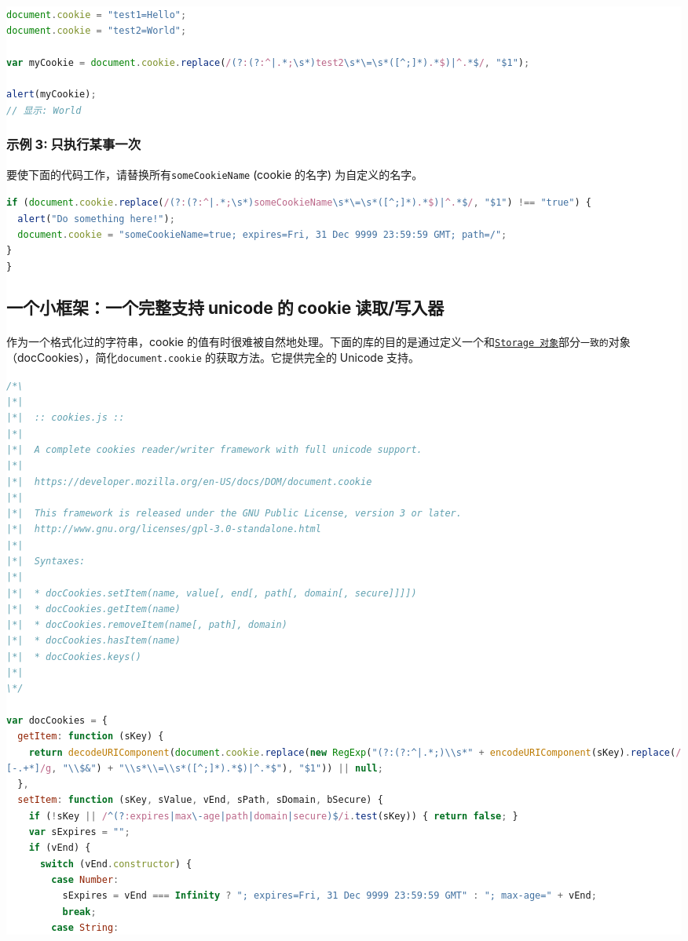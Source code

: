 ```js
document.cookie = "test1=Hello";
document.cookie = "test2=World";

var myCookie = document.cookie.replace(/(?:(?:^|.*;\s*)test2\s*\=\s*([^;]*).*$)|^.*$/, "$1");

alert(myCookie);
// 显示: World
```

### 示例 3: 只执行某事一次

要使下面的代码工作，请替换所有`someCookieName` (cookie 的名字) 为自定义的名字。

```js
if (document.cookie.replace(/(?:(?:^|.*;\s*)someCookieName\s*\=\s*([^;]*).*$)|^.*$/, "$1") !== "true") {
  alert("Do something here!");
  document.cookie = "someCookieName=true; expires=Fri, 31 Dec 9999 23:59:59 GMT; path=/";
}
}
```

## 一个小框架：一个完整支持 unicode 的 cookie 读取/写入器

作为一个格式化过的字符串，cookie 的值有时很难被自然地处理。下面的库的目的是通过定义一个和[`Storage 对象`](/zh-CN/docs/Web/Guide/API/DOM/Storage#Storage)部分`一致的`对象（docCookies），简化`document.cookie` 的获取方法。它提供完全的 Unicode 支持。

```js
/*\
|*|
|*|  :: cookies.js ::
|*|
|*|  A complete cookies reader/writer framework with full unicode support.
|*|
|*|  https://developer.mozilla.org/en-US/docs/DOM/document.cookie
|*|
|*|  This framework is released under the GNU Public License, version 3 or later.
|*|  http://www.gnu.org/licenses/gpl-3.0-standalone.html
|*|
|*|  Syntaxes:
|*|
|*|  * docCookies.setItem(name, value[, end[, path[, domain[, secure]]]])
|*|  * docCookies.getItem(name)
|*|  * docCookies.removeItem(name[, path], domain)
|*|  * docCookies.hasItem(name)
|*|  * docCookies.keys()
|*|
\*/

var docCookies = {
  getItem: function (sKey) {
    return decodeURIComponent(document.cookie.replace(new RegExp("(?:(?:^|.*;)\\s*" + encodeURIComponent(sKey).replace(/[-.+*]/g, "\\$&") + "\\s*\\=\\s*([^;]*).*$)|^.*$"), "$1")) || null;
  },
  setItem: function (sKey, sValue, vEnd, sPath, sDomain, bSecure) {
    if (!sKey || /^(?:expires|max\-age|path|domain|secure)$/i.test(sKey)) { return false; }
    var sExpires = "";
    if (vEnd) {
      switch (vEnd.constructor) {
        case Number:
          sExpires = vEnd === Infinity ? "; expires=Fri, 31 Dec 9999 23:59:59 GMT" : "; max-age=" + vEnd;
          break;
        case String:
```